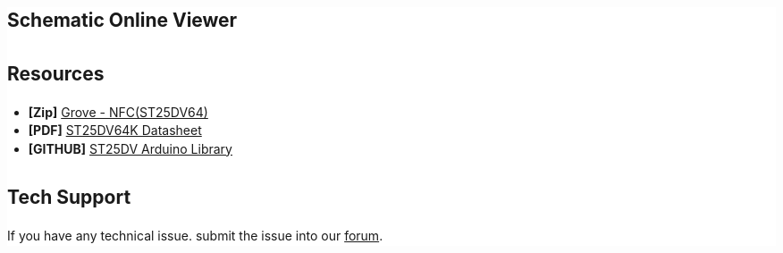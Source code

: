 ## Schematic Online Viewer

<div className="altium-ecad-viewer" data-project-src="https://github.com/Longan-Labs/NFC_ST25DV_RES/raw/main/Grove%20-%20NFC(ST25DV64).zip" style={{borderRadius: '0px 0px 4px 4px', height: 500, borderStyle: 'solid', borderWidth: 1, borderColor: 'rgb(241, 241, 241)', overflow: 'hidden', maxWidth: 1280, maxHeight: 700, boxSizing: 'border-box'}}>
</div>

## Resources

- **[Zip]** [Grove - NFC(ST25DV64)](https://github.com/Longan-Labs/NFC_ST25DV_RES/raw/main/Grove%20-%20NFC(ST25DV64).zip)
- **[PDF]** [ST25DV64K Datasheet](https://github.com/Longan-Labs/NFC_ST25DV_RES/blob/c7b51f84ceaca85c9e24df663dbf5c0c2bf3524d/st25dv.pdf)
- **[GITHUB]** [ST25DV Arduino Library](https://github.com/stm32duino/ST25DV)

## Tech Support
If you have any technical issue.  submit the issue into our [forum](https://forum.seeedstudio.com/).